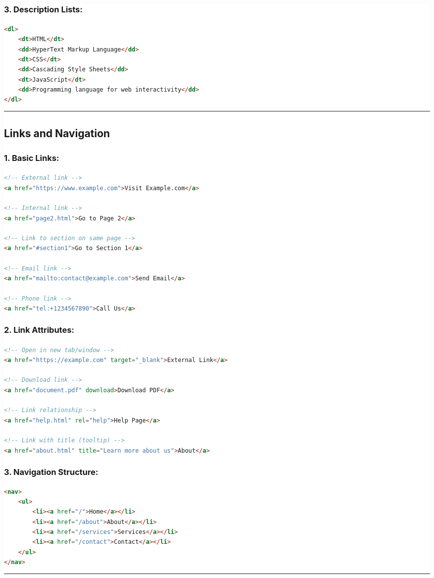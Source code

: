 ### 3. Description Lists:
```html
<dl>
    <dt>HTML</dt>
    <dd>HyperText Markup Language</dd>
    <dt>CSS</dt>
    <dd>Cascading Style Sheets</dd>
    <dt>JavaScript</dt>
    <dd>Programming language for web interactivity</dd>
</dl>
```

---

## Links and Navigation

### 1. Basic Links:
```html
<!-- External link -->
<a href="https://www.example.com">Visit Example.com</a>

<!-- Internal link -->
<a href="page2.html">Go to Page 2</a>

<!-- Link to section on same page -->
<a href="#section1">Go to Section 1</a>

<!-- Email link -->
<a href="mailto:contact@example.com">Send Email</a>

<!-- Phone link -->
<a href="tel:+1234567890">Call Us</a>
```

### 2. Link Attributes:
```html
<!-- Open in new tab/window -->
<a href="https://example.com" target="_blank">External Link</a>

<!-- Download link -->
<a href="document.pdf" download>Download PDF</a>

<!-- Link relationship -->
<a href="help.html" rel="help">Help Page</a>

<!-- Link with title (tooltip) -->
<a href="about.html" title="Learn more about us">About</a>
```

### 3. Navigation Structure:
```html
<nav>
    <ul>
        <li><a href="/">Home</a></li>
        <li><a href="/about">About</a></li>
        <li><a href="/services">Services</a></li>
        <li><a href="/contact">Contact</a></li>
    </ul>
</nav>
```

---